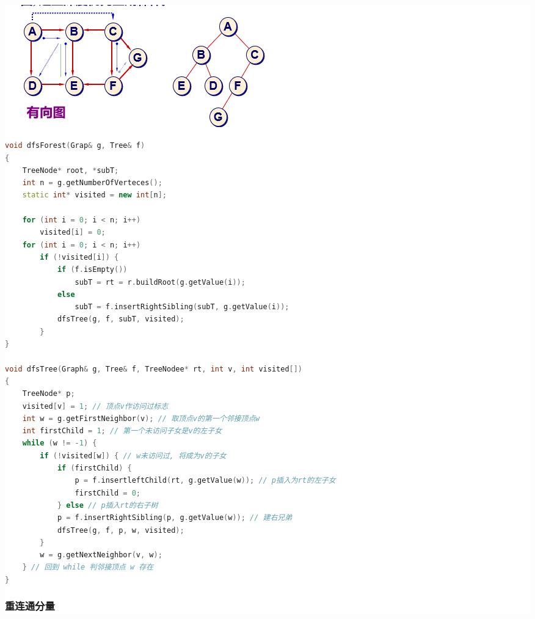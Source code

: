 ![image-20230127001819427](typora-user-images/image-20230127001819427.png)

```c++
void dfsForest(Grap& g, Tree& f)
{
	TreeNode* root, *subT;
    int n = g.getNumberOfVerteces();
    static int* visited = new int[n];
    
    for (int i = 0; i < n; i++)
        visited[i] = 0;
    for (int i = 0; i < n; i++)
        if (!visited[i]) {
            if (f.isEmpty())
                subT = rt = r.buildRoot(g.getValue(i));
            else 
                subT = f.insertRightSibling(subT, g.getValue(i));
            dfsTree(g, f, subT, visited);
        }
}

void dfsTree(Graph& g, Tree& f, TreeNodee* rt, int v, int visited[])
{
    TreeNode* p; 
    visited[v] = 1; // 顶点v作访问过标志
    int w = g.getFirstNeighbor(v); // 取顶点v的第一个邻接顶点w
    int firstChild = 1; // 第一个未访问子女是v的左子女
    while (w != -1) { 
        if (!visited[w]) { // w未访问过, 将成为v的子女
            if (firstChild) {
                p = f.insertleftChild(rt, g.getValue(w)); // p插入为rt的左子女
                firstChild = 0;
            } else // p插入rt的右子树
            p = f.insertRightSibling(p, g.getValue(w)); // 建右兄弟
            dfsTree(g, f, p, w, visited);
        } 
     	w = g.getNextNeighbor(v, w);
    } // 回到 while 判邻接顶点 w 存在
}
```

### 重连通分量
